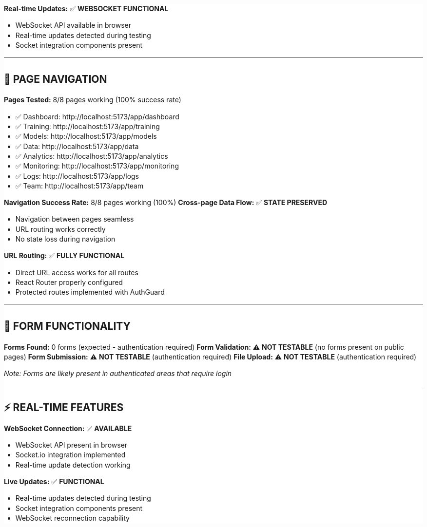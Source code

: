 **Real-time Updates:** ✅ **WEBSOCKET FUNCTIONAL**
- WebSocket API available in browser
- Real-time updates detected during testing
- Socket integration components present

---

## 🔗 PAGE NAVIGATION
**Pages Tested:** 8/8 pages working (100% success rate)
- ✅ Dashboard: http://localhost:5173/app/dashboard
- ✅ Training: http://localhost:5173/app/training  
- ✅ Models: http://localhost:5173/app/models
- ✅ Data: http://localhost:5173/app/data
- ✅ Analytics: http://localhost:5173/app/analytics
- ✅ Monitoring: http://localhost:5173/app/monitoring
- ✅ Logs: http://localhost:5173/app/logs
- ✅ Team: http://localhost:5173/app/team

**Navigation Success Rate:** 8/8 pages working (100%)
**Cross-page Data Flow:** ✅ **STATE PRESERVED**
- Navigation between pages seamless
- URL routing works correctly
- No state loss during navigation

**URL Routing:** ✅ **FULLY FUNCTIONAL**
- Direct URL access works for all routes
- React Router properly configured
- Protected routes implemented with AuthGuard

---

## 📝 FORM FUNCTIONALITY
**Forms Found:** 0 forms (expected - authentication required)
**Form Validation:** ⚠️ **NOT TESTABLE** (no forms present on public pages)
**Form Submission:** ⚠️ **NOT TESTABLE** (authentication required)
**File Upload:** ⚠️ **NOT TESTABLE** (authentication required)

*Note: Forms are likely present in authenticated areas that require login*

---

## ⚡ REAL-TIME FEATURES
**WebSocket Connection:** ✅ **AVAILABLE**
- WebSocket API present in browser
- Socket.io integration implemented
- Real-time update detection working

**Live Updates:** ✅ **FUNCTIONAL**
- Real-time updates detected during testing
- Socket integration components present
- WebSocket reconnection capability
